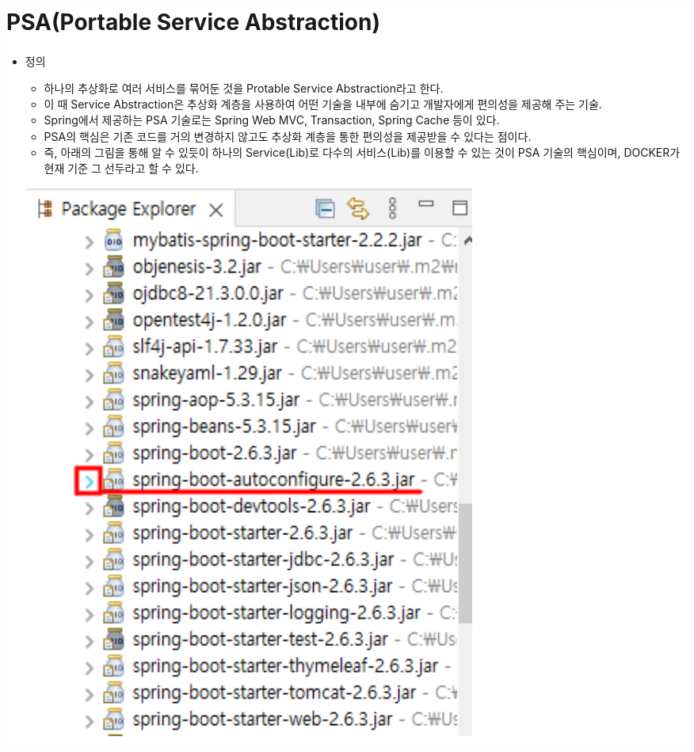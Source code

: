 </aside>

# PSA(Portable Service Abstraction)

- 정의
    - 하나의 추상화로 여러 서비스를 묶어둔 것을 Protable Service Abstraction라고 한다.
    - 이 때 Service Abstraction은 추상화 계층을 사용하여 어떤 기술을 내부에 숨기고 개발자에게 편의성을 제공해 주는 기술.
    - Spring에서 제공하는 PSA 기술로는 Spring Web MVC, Transaction, Spring Cache 등이 있다.
    - PSA의 핵심은 기존 코드를 거의 변경하지 않고도 추상화 계층을 통한 편의성을 제공받을 수 있다는 점이다.
    - 즉, 아래의 그림을 통해 알 수 있듯이 하나의 Service(Lib)로 다수의 서비스(Lib)를 이용할 수 있는 것이 PSA 기술의 핵심이며, DOCKER가 현재 기준 그 선두라고 할 수 있다.
    
    ![Untitled](Spring_Legacy/Untitled%2065.png)
    